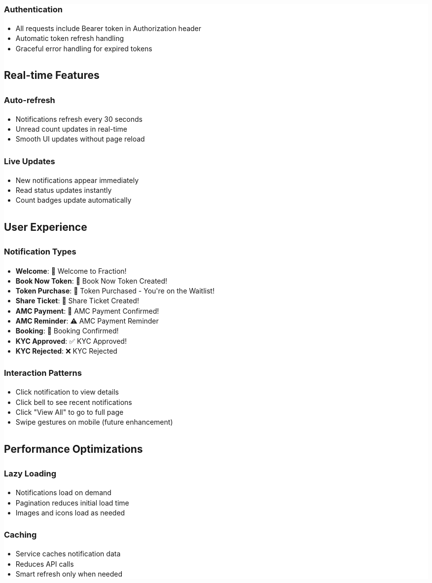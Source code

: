 ### Authentication
- All requests include Bearer token in Authorization header
- Automatic token refresh handling
- Graceful error handling for expired tokens

## Real-time Features

### Auto-refresh
- Notifications refresh every 30 seconds
- Unread count updates in real-time
- Smooth UI updates without page reload

### Live Updates
- New notifications appear immediately
- Read status updates instantly
- Count badges update automatically

## User Experience

### Notification Types
- **Welcome**: 🎉 Welcome to Fraction!
- **Book Now Token**: 🚀 Book Now Token Created!
- **Token Purchase**: 🎫 Token Purchased - You're on the Waitlist!
- **Share Ticket**: 🎫 Share Ticket Created!
- **AMC Payment**: 🔧 AMC Payment Confirmed!
- **AMC Reminder**: ⚠️ AMC Payment Reminder
- **Booking**: 🚗 Booking Confirmed!
- **KYC Approved**: ✅ KYC Approved!
- **KYC Rejected**: ❌ KYC Rejected

### Interaction Patterns
- Click notification to view details
- Click bell to see recent notifications
- Click "View All" to go to full page
- Swipe gestures on mobile (future enhancement)

## Performance Optimizations

### Lazy Loading
- Notifications load on demand
- Pagination reduces initial load time
- Images and icons load as needed

### Caching
- Service caches notification data
- Reduces API calls
- Smart refresh only when needed
